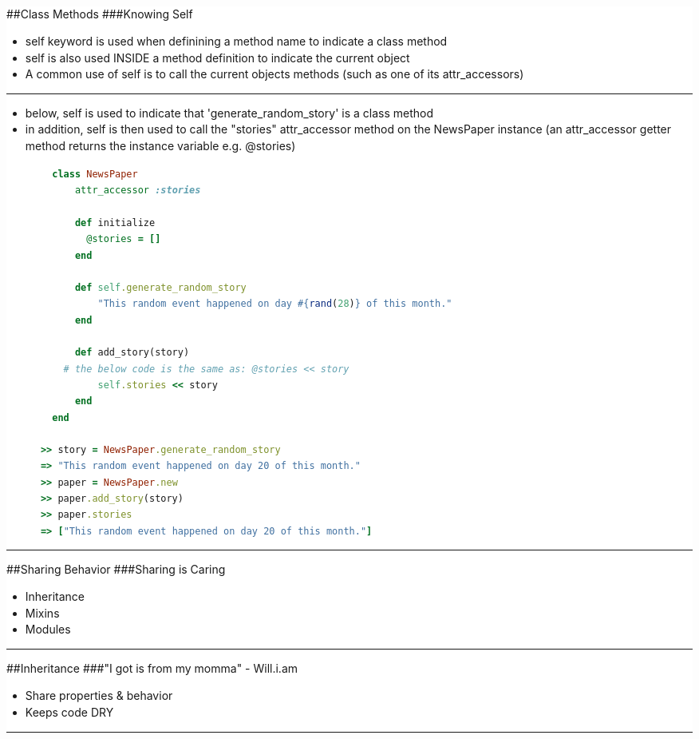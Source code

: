 ##Class Methods
###Knowing Self

*	self keyword is used when definining a method name to indicate a class method
* self is also used INSIDE a method definition to indicate the current object
* A common use of self is to call the current objects methods (such as one of its attr_accessors)

---

* below, self is used to indicate that 'generate_random_story' is a class method
* in addition, self is then used to call the "stories" attr_accessor method on the NewsPaper instance (an attr_accessor getter method returns the instance variable e.g. @stories)

```ruby
  		class NewsPaper
            attr_accessor :stories

            def initialize
              @stories = []
            end

  			def self.generate_random_story
  				"This random event happened on day #{rand(28)} of this month."
  			end

  			def add_story(story)
          # the below code is the same as: @stories << story
  				self.stories << story
  			end
  		end

      >> story = NewsPaper.generate_random_story
      => "This random event happened on day 20 of this month."
      >> paper = NewsPaper.new
      >> paper.add_story(story)
      >> paper.stories
      => ["This random event happened on day 20 of this month."]
```

---

##Sharing Behavior
###Sharing is Caring

*	Inheritance
*	Mixins
*	Modules

---

##Inheritance
###"I got is from my momma" - Will.i.am

*	Share properties & behavior
*	Keeps code DRY

---